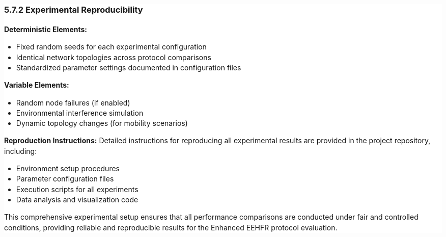 ### 5.7.2 Experimental Reproducibility

**Deterministic Elements:**
- Fixed random seeds for each experimental configuration
- Identical network topologies across protocol comparisons
- Standardized parameter settings documented in configuration files

**Variable Elements:**
- Random node failures (if enabled)
- Environmental interference simulation
- Dynamic topology changes (for mobility scenarios)

**Reproduction Instructions:**
Detailed instructions for reproducing all experimental results are provided in the project repository, including:
- Environment setup procedures
- Parameter configuration files
- Execution scripts for all experiments
- Data analysis and visualization code

This comprehensive experimental setup ensures that all performance comparisons are conducted under fair and controlled conditions, providing reliable and reproducible results for the Enhanced EEHFR protocol evaluation.
